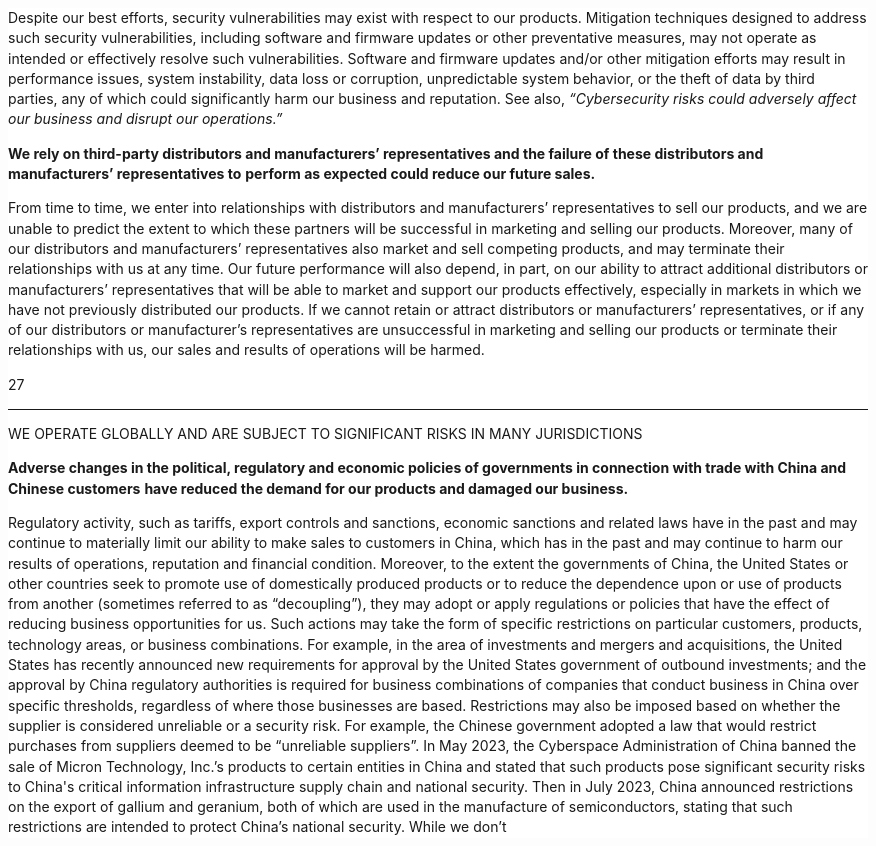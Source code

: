 Despite our best efforts, security vulnerabilities may exist with respect to our products. Mitigation techniques designed to address such security
vulnerabilities, including software and firmware updates or other preventative measures, may not operate as intended or effectively resolve such
vulnerabilities. Software and firmware updates and/or other mitigation efforts may result in performance issues, system instability, data loss or corruption,
unpredictable system behavior, or the theft of data by third parties, any of which could significantly harm our business and reputation. See also,
_“Cybersecurity risks could adversely affect our business and disrupt our operations.”_

**We rely on third-party distributors and manufacturers’ representatives and the failure of these distributors and manufacturers’ representatives to**
**perform as expected could reduce our future sales.**

From time to time, we enter into relationships with distributors and manufacturers’ representatives to sell our products, and we are unable to predict
the extent to which these partners will be successful in marketing and selling our products. Moreover, many of our distributors and manufacturers’
representatives also market and sell competing products, and may terminate their relationships with us at any time. Our future performance will also
depend, in part, on our ability to attract additional distributors or manufacturers’ representatives that will be able to market and support our products
effectively, especially in markets in which we have not previously distributed our products. If we cannot retain or attract distributors or manufacturers’
representatives, or if any of our distributors or manufacturer’s representatives are unsuccessful in marketing and selling our products or terminate their
relationships with us, our sales and results of operations will be harmed.

27


-----

WE OPERATE GLOBALLY AND ARE SUBJECT TO SIGNIFICANT RISKS IN MANY JURISDICTIONS


**Adverse changes in the political, regulatory and economic policies of governments in connection with trade with China and Chinese customers**
**have reduced the demand for our products and damaged our business.**

Regulatory activity, such as tariffs, export controls and sanctions, economic sanctions and related laws have in the past and may continue to materially
limit our ability to make sales to customers in China, which has in the past and may continue to harm our results of operations, reputation and financial
condition. Moreover, to the extent the governments of China, the United States or other countries seek to promote use of domestically produced products or
to reduce the dependence upon or use of products from another (sometimes referred to as “decoupling”), they may adopt or apply regulations or policies
that have the effect of reducing business opportunities for us. Such actions may take the form of specific restrictions on particular customers, products,
technology areas, or business combinations. For example, in the area of investments and mergers and acquisitions, the United States has recently
announced new requirements for approval by the United States government of outbound investments; and the approval by China regulatory authorities is
required for business combinations of companies that conduct business in China over specific thresholds, regardless of where those businesses are based.
Restrictions may also be imposed based on whether the supplier is considered unreliable or a security risk. For example, the Chinese government adopted a
law that would restrict purchases from suppliers deemed to be “unreliable suppliers”. In May 2023, the Cyberspace Administration of China banned the
sale of Micron Technology, Inc.’s products to certain entities in China and stated that such products pose significant security risks to China's critical
information infrastructure supply chain and national security. Then in July 2023, China announced restrictions on the export of gallium and geranium, both
of which are used in the manufacture of semiconductors, stating that such restrictions are intended to protect China’s national security. While we don’t